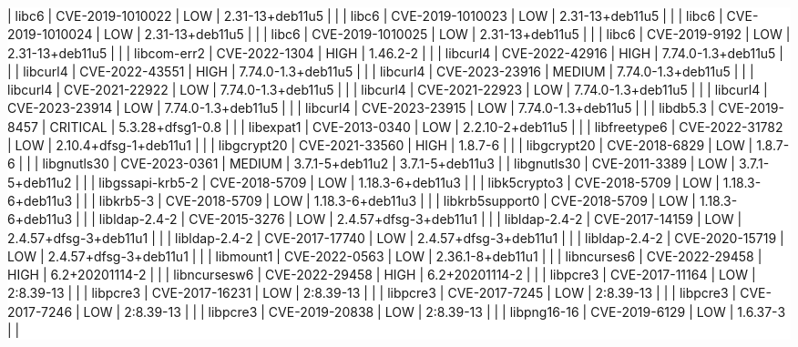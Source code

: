 | libc6         |    CVE-2019-1010022   |   LOW  |  2.31-13+deb11u5 |  |
| libc6         |    CVE-2019-1010023   |   LOW  |  2.31-13+deb11u5 |  |
| libc6         |    CVE-2019-1010024   |   LOW  |  2.31-13+deb11u5 |  |
| libc6         |    CVE-2019-1010025   |   LOW  |  2.31-13+deb11u5 |  |
| libc6         |    CVE-2019-9192   |   LOW  |  2.31-13+deb11u5 |  |
| libcom-err2         |    CVE-2022-1304   |   HIGH  |  1.46.2-2 |  |
| libcurl4         |    CVE-2022-42916   |   HIGH  |  7.74.0-1.3+deb11u5 |  |
| libcurl4         |    CVE-2022-43551   |   HIGH  |  7.74.0-1.3+deb11u5 |  |
| libcurl4         |    CVE-2023-23916   |   MEDIUM  |  7.74.0-1.3+deb11u5 |  |
| libcurl4         |    CVE-2021-22922   |   LOW  |  7.74.0-1.3+deb11u5 |  |
| libcurl4         |    CVE-2021-22923   |   LOW  |  7.74.0-1.3+deb11u5 |  |
| libcurl4         |    CVE-2023-23914   |   LOW  |  7.74.0-1.3+deb11u5 |  |
| libcurl4         |    CVE-2023-23915   |   LOW  |  7.74.0-1.3+deb11u5 |  |
| libdb5.3         |    CVE-2019-8457   |   CRITICAL  |  5.3.28+dfsg1-0.8 |  |
| libexpat1         |    CVE-2013-0340   |   LOW  |  2.2.10-2+deb11u5 |  |
| libfreetype6         |    CVE-2022-31782   |   LOW  |  2.10.4+dfsg-1+deb11u1 |  |
| libgcrypt20         |    CVE-2021-33560   |   HIGH  |  1.8.7-6 |  |
| libgcrypt20         |    CVE-2018-6829   |   LOW  |  1.8.7-6 |  |
| libgnutls30         |    CVE-2023-0361   |   MEDIUM  |  3.7.1-5+deb11u2 | 3.7.1-5+deb11u3 |
| libgnutls30         |    CVE-2011-3389   |   LOW  |  3.7.1-5+deb11u2 |  |
| libgssapi-krb5-2         |    CVE-2018-5709   |   LOW  |  1.18.3-6+deb11u3 |  |
| libk5crypto3         |    CVE-2018-5709   |   LOW  |  1.18.3-6+deb11u3 |  |
| libkrb5-3         |    CVE-2018-5709   |   LOW  |  1.18.3-6+deb11u3 |  |
| libkrb5support0         |    CVE-2018-5709   |   LOW  |  1.18.3-6+deb11u3 |  |
| libldap-2.4-2         |    CVE-2015-3276   |   LOW  |  2.4.57+dfsg-3+deb11u1 |  |
| libldap-2.4-2         |    CVE-2017-14159   |   LOW  |  2.4.57+dfsg-3+deb11u1 |  |
| libldap-2.4-2         |    CVE-2017-17740   |   LOW  |  2.4.57+dfsg-3+deb11u1 |  |
| libldap-2.4-2         |    CVE-2020-15719   |   LOW  |  2.4.57+dfsg-3+deb11u1 |  |
| libmount1         |    CVE-2022-0563   |   LOW  |  2.36.1-8+deb11u1 |  |
| libncurses6         |    CVE-2022-29458   |   HIGH  |  6.2+20201114-2 |  |
| libncursesw6         |    CVE-2022-29458   |   HIGH  |  6.2+20201114-2 |  |
| libpcre3         |    CVE-2017-11164   |   LOW  |  2:8.39-13 |  |
| libpcre3         |    CVE-2017-16231   |   LOW  |  2:8.39-13 |  |
| libpcre3         |    CVE-2017-7245   |   LOW  |  2:8.39-13 |  |
| libpcre3         |    CVE-2017-7246   |   LOW  |  2:8.39-13 |  |
| libpcre3         |    CVE-2019-20838   |   LOW  |  2:8.39-13 |  |
| libpng16-16         |    CVE-2019-6129   |   LOW  |  1.6.37-3 |  |
